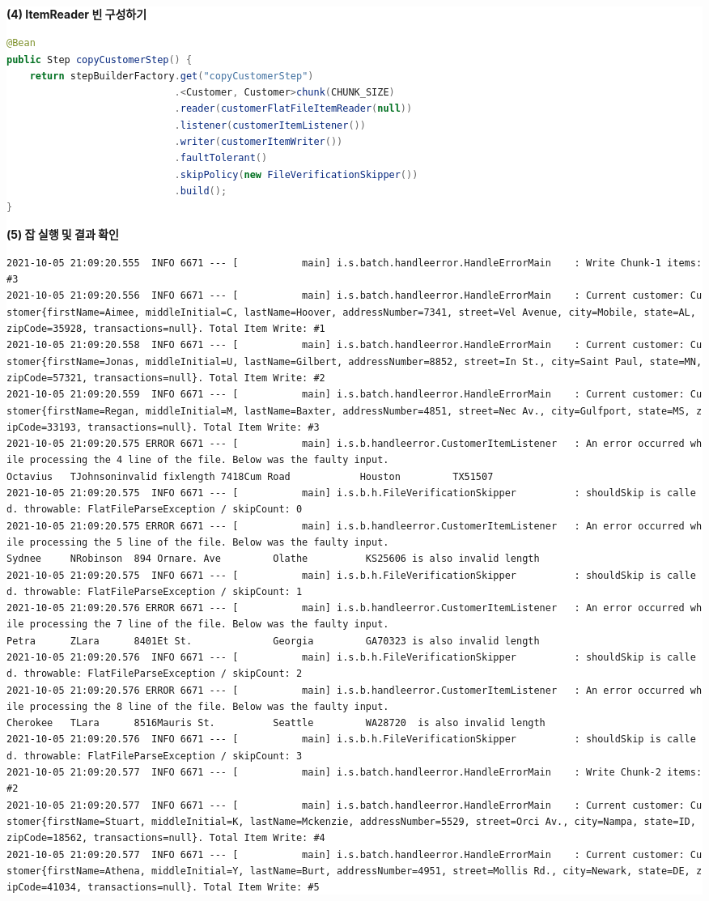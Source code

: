 **(4) ItemReader 빈 구성하기**  

```java
@Bean
public Step copyCustomerStep() {
    return stepBuilderFactory.get("copyCustomerStep")
                             .<Customer, Customer>chunk(CHUNK_SIZE)
                             .reader(customerFlatFileItemReader(null))
                             .listener(customerItemListener())
                             .writer(customerItemWriter())
                             .faultTolerant()
                             .skipPolicy(new FileVerificationSkipper())
                             .build();
}
```  

**(5) 잡 실행 및 결과 확인**  

```log
2021-10-05 21:09:20.555  INFO 6671 --- [           main] i.s.batch.handleerror.HandleErrorMain    : Write Chunk-1 items: #3
2021-10-05 21:09:20.556  INFO 6671 --- [           main] i.s.batch.handleerror.HandleErrorMain    : Current customer: Customer{firstName=Aimee, middleInitial=C, lastName=Hoover, addressNumber=7341, street=Vel Avenue, city=Mobile, state=AL, zipCode=35928, transactions=null}. Total Item Write: #1
2021-10-05 21:09:20.558  INFO 6671 --- [           main] i.s.batch.handleerror.HandleErrorMain    : Current customer: Customer{firstName=Jonas, middleInitial=U, lastName=Gilbert, addressNumber=8852, street=In St., city=Saint Paul, state=MN, zipCode=57321, transactions=null}. Total Item Write: #2
2021-10-05 21:09:20.559  INFO 6671 --- [           main] i.s.batch.handleerror.HandleErrorMain    : Current customer: Customer{firstName=Regan, middleInitial=M, lastName=Baxter, addressNumber=4851, street=Nec Av., city=Gulfport, state=MS, zipCode=33193, transactions=null}. Total Item Write: #3
2021-10-05 21:09:20.575 ERROR 6671 --- [           main] i.s.b.handleerror.CustomerItemListener   : An error occurred while processing the 4 line of the file. Below was the faulty input.
Octavius   TJohnsoninvalid fixlength 7418Cum Road            Houston         TX51507
2021-10-05 21:09:20.575  INFO 6671 --- [           main] i.s.b.h.FileVerificationSkipper          : shouldSkip is called. throwable: FlatFileParseException / skipCount: 0
2021-10-05 21:09:20.575 ERROR 6671 --- [           main] i.s.b.handleerror.CustomerItemListener   : An error occurred while processing the 5 line of the file. Below was the faulty input.
Sydnee     NRobinson  894 Ornare. Ave         Olathe          KS25606 is also invalid length
2021-10-05 21:09:20.575  INFO 6671 --- [           main] i.s.b.h.FileVerificationSkipper          : shouldSkip is called. throwable: FlatFileParseException / skipCount: 1
2021-10-05 21:09:20.576 ERROR 6671 --- [           main] i.s.b.handleerror.CustomerItemListener   : An error occurred while processing the 7 line of the file. Below was the faulty input.
Petra      ZLara      8401Et St.              Georgia         GA70323 is also invalid length
2021-10-05 21:09:20.576  INFO 6671 --- [           main] i.s.b.h.FileVerificationSkipper          : shouldSkip is called. throwable: FlatFileParseException / skipCount: 2
2021-10-05 21:09:20.576 ERROR 6671 --- [           main] i.s.b.handleerror.CustomerItemListener   : An error occurred while processing the 8 line of the file. Below was the faulty input.
Cherokee   TLara      8516Mauris St.          Seattle         WA28720  is also invalid length
2021-10-05 21:09:20.576  INFO 6671 --- [           main] i.s.b.h.FileVerificationSkipper          : shouldSkip is called. throwable: FlatFileParseException / skipCount: 3
2021-10-05 21:09:20.577  INFO 6671 --- [           main] i.s.batch.handleerror.HandleErrorMain    : Write Chunk-2 items: #2
2021-10-05 21:09:20.577  INFO 6671 --- [           main] i.s.batch.handleerror.HandleErrorMain    : Current customer: Customer{firstName=Stuart, middleInitial=K, lastName=Mckenzie, addressNumber=5529, street=Orci Av., city=Nampa, state=ID, zipCode=18562, transactions=null}. Total Item Write: #4
2021-10-05 21:09:20.577  INFO 6671 --- [           main] i.s.batch.handleerror.HandleErrorMain    : Current customer: Customer{firstName=Athena, middleInitial=Y, lastName=Burt, addressNumber=4951, street=Mollis Rd., city=Newark, state=DE, zipCode=41034, transactions=null}. Total Item Write: #5
```  
